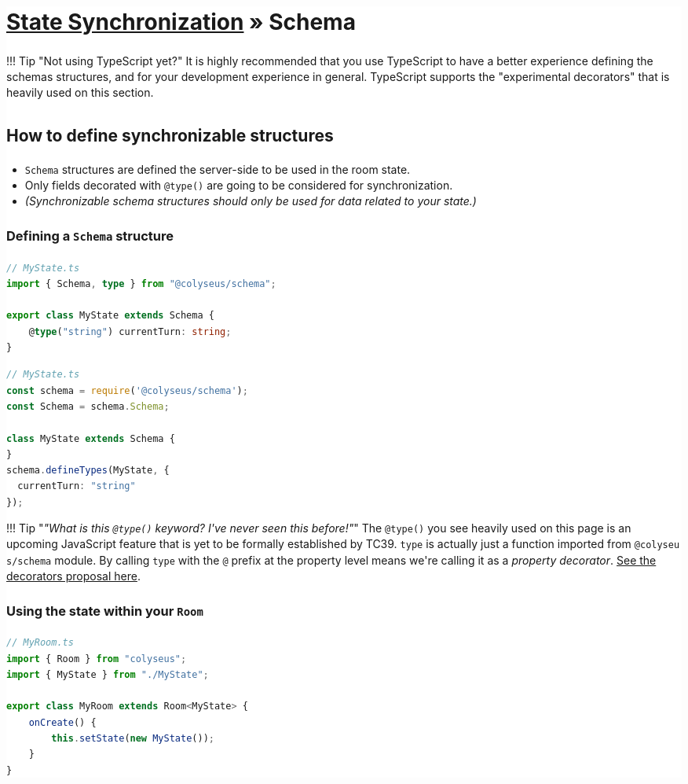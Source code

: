 # [State Synchronization](/state/overview) &raquo; Schema

!!! Tip "Not using TypeScript yet?"
    It is highly recommended that you use TypeScript to have a better experience defining the schemas structures, and for your development experience in general. TypeScript supports the "experimental decorators" that is heavily used on this section.

## How to define synchronizable structures

- `Schema` structures are defined the server-side to be used in the room state.
- Only fields decorated with `@type()` are going to be considered for synchronization.
- _(Synchronizable schema structures should only be used for data related to your state.)_

### Defining a `Schema` structure

```typescript fct_label="TypeScript"
// MyState.ts
import { Schema, type } from "@colyseus/schema";

export class MyState extends Schema {
    @type("string") currentTurn: string;
}
```

```typescript fct_label="JavaScript"
// MyState.ts
const schema = require('@colyseus/schema');
const Schema = schema.Schema;

class MyState extends Schema {
}
schema.defineTypes(MyState, {
  currentTurn: "string"
});
```

!!! Tip "_"What is this `@type()` keyword? I've never seen this before!"_"
    The `@type()` you see heavily used on this page is an upcoming JavaScript feature that is yet to be formally established by TC39. `type` is actually just a function imported from `@colyseus/schema` module. By calling `type` with the `@` prefix at the property level means we're calling it as a _property decorator_. [See the decorators proposal here](https://github.com/tc39/proposal-decorators).

### Using the state within your `Room`

```typescript
// MyRoom.ts
import { Room } from "colyseus";
import { MyState } from "./MyState";

export class MyRoom extends Room<MyState> {
    onCreate() {
        this.setState(new MyState());
    }
}
```
